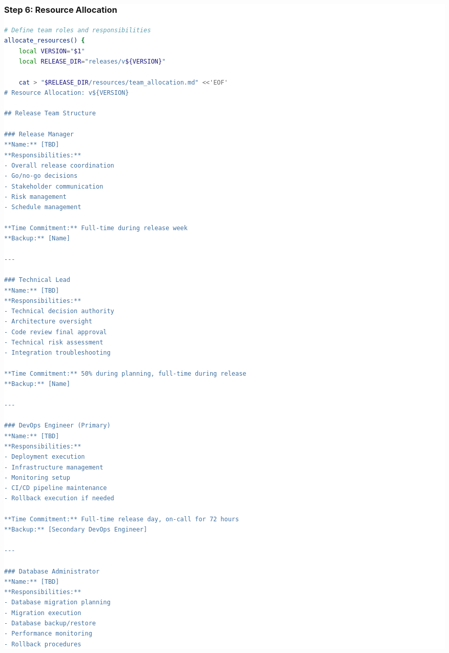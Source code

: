 ### Step 6: Resource Allocation

```bash
# Define team roles and responsibilities
allocate_resources() {
    local VERSION="$1"
    local RELEASE_DIR="releases/v${VERSION}"

    cat > "$RELEASE_DIR/resources/team_allocation.md" <<'EOF'
# Resource Allocation: v${VERSION}

## Release Team Structure

### Release Manager
**Name:** [TBD]
**Responsibilities:**
- Overall release coordination
- Go/no-go decisions
- Stakeholder communication
- Risk management
- Schedule management

**Time Commitment:** Full-time during release week
**Backup:** [Name]

---

### Technical Lead
**Name:** [TBD]
**Responsibilities:**
- Technical decision authority
- Architecture oversight
- Code review final approval
- Technical risk assessment
- Integration troubleshooting

**Time Commitment:** 50% during planning, full-time during release
**Backup:** [Name]

---

### DevOps Engineer (Primary)
**Name:** [TBD]
**Responsibilities:**
- Deployment execution
- Infrastructure management
- Monitoring setup
- CI/CD pipeline maintenance
- Rollback execution if needed

**Time Commitment:** Full-time release day, on-call for 72 hours
**Backup:** [Secondary DevOps Engineer]

---

### Database Administrator
**Name:** [TBD]
**Responsibilities:**
- Database migration planning
- Migration execution
- Database backup/restore
- Performance monitoring
- Rollback procedures
```